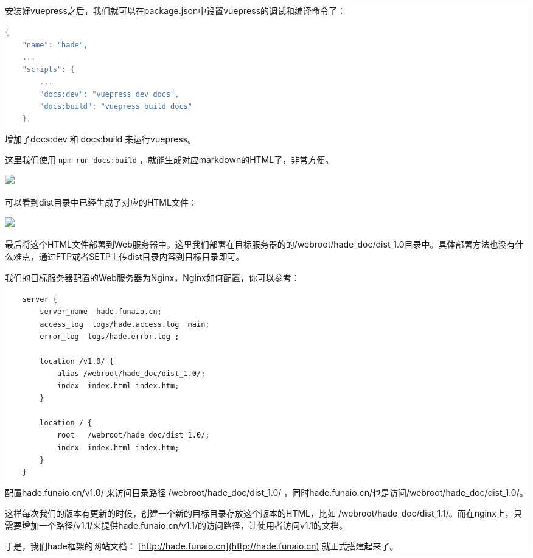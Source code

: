 安装好vuepress之后，我们就可以在package.json中设置vuepress的调试和编译命令了：

```go
{
    "name": "hade",
    ...
    "scripts": {
        ...
        "docs:dev": "vuepress dev docs",
        "docs:build": "vuepress build docs"
    },

```

增加了docs:dev 和 docs:build 来运行vuepress。

这里我们使用 `npm run docs:build` ，就能生成对应markdown的HTML了，非常方便。

![](https://static001.geekbang.org/resource/image/85/37/85a2882ca4500282f43d23110fc07537.png?wh=698x518)

可以看到dist目录中已经生成了对应的HTML文件：

![](https://static001.geekbang.org/resource/image/f0/9b/f0671ba855661eb73fb4c4a49f65ed9b.png?wh=321x168)

最后将这个HTML文件部署到Web服务器中。这里我们部署在目标服务器的的/webroot/hade\_doc/dist\_1.0目录中。具体部署方法也没有什么难点，通过FTP或者SETP上传dist目录内容到目标目录即可。

我们的目标服务器配置的Web服务器为Nginx，Nginx如何配置，你可以参考：

```plain
    server {
        server_name  hade.funaio.cn;
        access_log  logs/hade.access.log  main;
        error_log  logs/hade.error.log ;

        location /v1.0/ {
            alias /webroot/hade_doc/dist_1.0/;
            index  index.html index.htm;
        }

        location / {
            root   /webroot/hade_doc/dist_1.0/;
            index  index.html index.htm;
        }
    }

```

配置hade.funaio.cn/v1.0/ 来访问目录路径 /webroot/hade\_doc/dist\_1.0/ ，同时hade.funaio.cn/也是访问/webroot/hade\_doc/dist\_1.0/。

这样每次我们的版本有更新的时候，创建一个新的目标目录存放这个版本的HTML，比如 /webroot/hade\_doc/dist\_1.1/。而在nginx上，只需要增加一个路径/v1.1/来提供hade.funaio.cn/v1.1/的访问路径，让使用者访问v1.1的文档。

于是，我们hade框架的网站文档： [http://hade.funaio.cn](http://hade.funaio.cn) 就正式搭建起来了。
